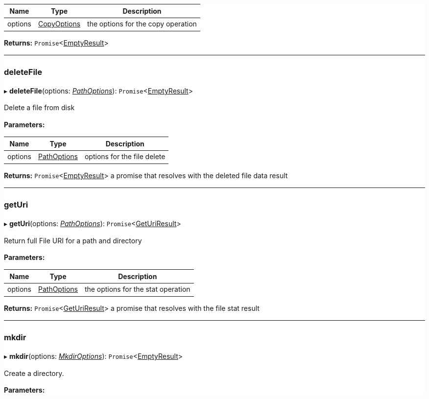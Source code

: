 | Name    | Type                        | Description                        |
| ------- | --------------------------- | ---------------------------------- |
| options | [CopyOptions](#copyoptions) | the options for the copy operation |


**Returns:** `Promise`<[EmptyResult](#emptyresult)>

* * *

<a id="filesystem.deletefile"></a>

### deleteFile

▸ **deleteFile**(options: *[PathOptions](#pathoptions)*): `Promise`<[EmptyResult](#emptyresult)>

Delete a file from disk

**Parameters:**

| Name    | Type                        | Description                 |
| ------- | --------------------------- | --------------------------- |
| options | [PathOptions](#pathoptions) | options for the file delete |


**Returns:** `Promise`<[EmptyResult](#emptyresult)> a promise that resolves with the deleted file data result

* * *

<a id="filesystem.geturi"></a>

### getUri

▸ **getUri**(options: *[PathOptions](#pathoptions)*): `Promise`<[GetUriResult](#geturiresult)>

Return full File URI for a path and directory

**Parameters:**

| Name    | Type                        | Description                        |
| ------- | --------------------------- | ---------------------------------- |
| options | [PathOptions](#pathoptions) | the options for the stat operation |


**Returns:** `Promise`<[GetUriResult](#geturiresult)> a promise that resolves with the file stat result

* * *

<a id="filesystem.mkdir"></a>

### mkdir

▸ **mkdir**(options: *[MkdirOptions](#mkdiroptions)*): `Promise`<[EmptyResult](#emptyresult)>

Create a directory.

**Parameters:**
